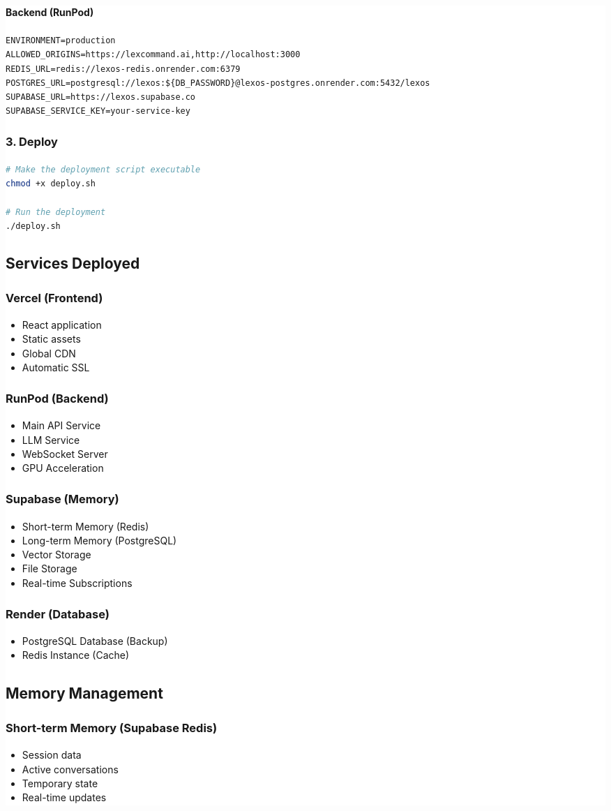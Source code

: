 #### Backend (RunPod)
```env
ENVIRONMENT=production
ALLOWED_ORIGINS=https://lexcommand.ai,http://localhost:3000
REDIS_URL=redis://lexos-redis.onrender.com:6379
POSTGRES_URL=postgresql://lexos:${DB_PASSWORD}@lexos-postgres.onrender.com:5432/lexos
SUPABASE_URL=https://lexos.supabase.co
SUPABASE_SERVICE_KEY=your-service-key
```

### 3. Deploy

```bash
# Make the deployment script executable
chmod +x deploy.sh

# Run the deployment
./deploy.sh
```

## Services Deployed

### Vercel (Frontend)
- React application
- Static assets
- Global CDN
- Automatic SSL

### RunPod (Backend)
- Main API Service
- LLM Service
- WebSocket Server
- GPU Acceleration

### Supabase (Memory)
- Short-term Memory (Redis)
- Long-term Memory (PostgreSQL)
- Vector Storage
- File Storage
- Real-time Subscriptions

### Render (Database)
- PostgreSQL Database (Backup)
- Redis Instance (Cache)

## Memory Management

### Short-term Memory (Supabase Redis)
- Session data
- Active conversations
- Temporary state
- Real-time updates
